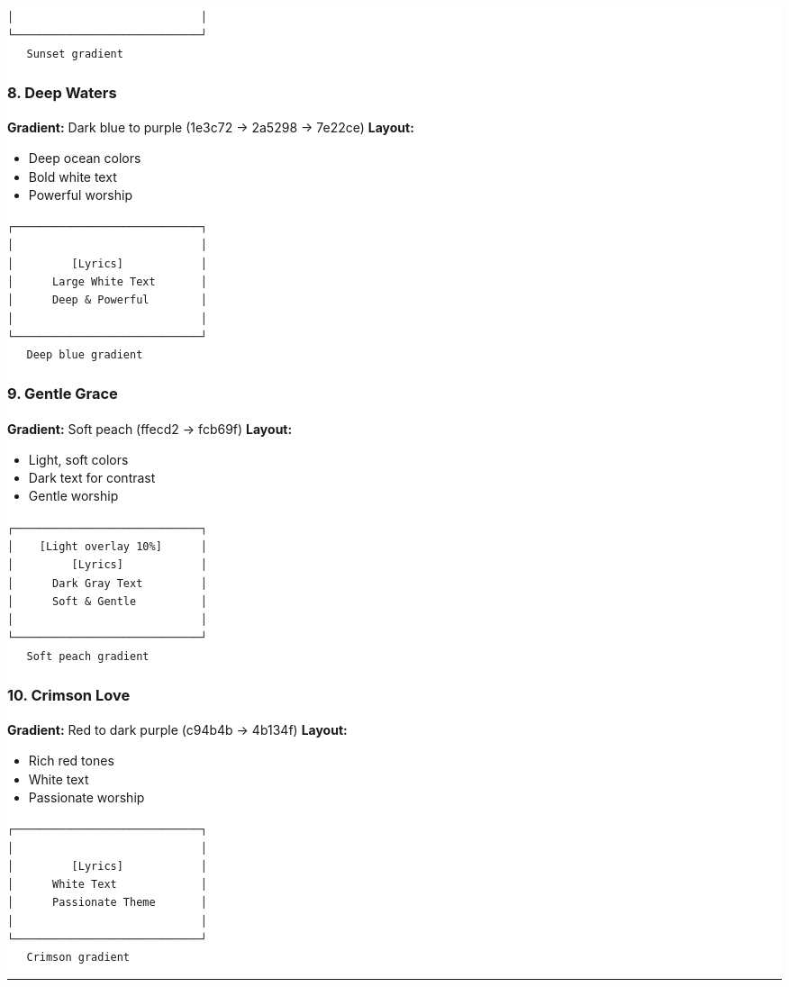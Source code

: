 ```
│                             │
└─────────────────────────────┘
   Sunset gradient
```

### 8. Deep Waters
**Gradient:** Dark blue to purple (1e3c72 → 2a5298 → 7e22ce)
**Layout:**
- Deep ocean colors
- Bold white text
- Powerful worship
```
┌─────────────────────────────┐
│                             │
│         [Lyrics]            │
│      Large White Text       │
│      Deep & Powerful        │
│                             │
└─────────────────────────────┘
   Deep blue gradient
```

### 9. Gentle Grace
**Gradient:** Soft peach (ffecd2 → fcb69f)
**Layout:**
- Light, soft colors
- Dark text for contrast
- Gentle worship
```
┌─────────────────────────────┐
│    [Light overlay 10%]      │
│         [Lyrics]            │
│      Dark Gray Text         │
│      Soft & Gentle          │
│                             │
└─────────────────────────────┘
   Soft peach gradient
```

### 10. Crimson Love
**Gradient:** Red to dark purple (c94b4b → 4b134f)
**Layout:**
- Rich red tones
- White text
- Passionate worship
```
┌─────────────────────────────┐
│                             │
│         [Lyrics]            │
│      White Text             │
│      Passionate Theme       │
│                             │
└─────────────────────────────┘
   Crimson gradient
```

---